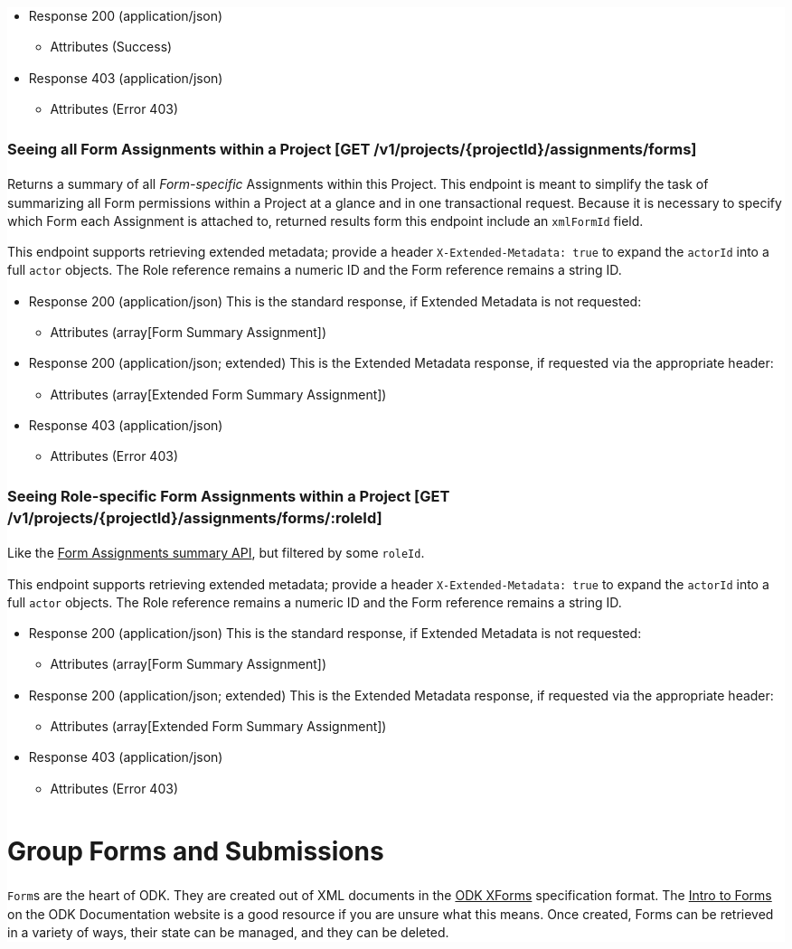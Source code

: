 + Response 200 (application/json)
    + Attributes (Success)

+ Response 403 (application/json)
    + Attributes (Error 403)

### Seeing all Form Assignments within a Project [GET /v1/projects/{projectId}/assignments/forms]

Returns a summary of all _Form-specific_ Assignments within this Project. This endpoint is meant to simplify the task of summarizing all Form permissions within a Project at a glance and in one transactional request. Because it is necessary to specify which Form each Assignment is attached to, returned results form this endpoint include an `xmlFormId` field.

This endpoint supports retrieving extended metadata; provide a header `X-Extended-Metadata: true` to expand the `actorId` into a full `actor` objects. The Role reference remains a numeric ID and the Form reference remains a string ID.

+ Response 200 (application/json)
    This is the standard response, if Extended Metadata is not requested:

    + Attributes (array[Form Summary Assignment])

+ Response 200 (application/json; extended)
    This is the Extended Metadata response, if requested via the appropriate header:

    + Attributes (array[Extended Form Summary Assignment])

+ Response 403 (application/json)
    + Attributes (Error 403)

### Seeing Role-specific Form Assignments within a Project [GET /v1/projects/{projectId}/assignments/forms/:roleId]

Like the [Form Assignments summary API](/reference/forms-and-submissions/'-form-assignments/listing-all-form-assignments), but filtered by some `roleId`.

This endpoint supports retrieving extended metadata; provide a header `X-Extended-Metadata: true` to expand the `actorId` into a full `actor` objects. The Role reference remains a numeric ID and the Form reference remains a string ID.

+ Response 200 (application/json)
    This is the standard response, if Extended Metadata is not requested:

    + Attributes (array[Form Summary Assignment])

+ Response 200 (application/json; extended)
    This is the Extended Metadata response, if requested via the appropriate header:

    + Attributes (array[Extended Form Summary Assignment])

+ Response 403 (application/json)
    + Attributes (Error 403)

# Group Forms and Submissions

`Form`s are the heart of ODK. They are created out of XML documents in the [ODK XForms](https://opendatakit.github.io/xforms-spec/) specification format. The [Intro to Forms](https://docs.opendatakit.org/form-design-intro/) on the ODK Documentation website is a good resource if you are unsure what this means. Once created, Forms can be retrieved in a variety of ways, their state can be managed, and they can be deleted.
